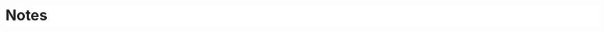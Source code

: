 

## Notes

[^1]:
    “[Despite low performance, organ collection group gets new federal contract.](https://www.washingtonpost.com/national/despite-low-performance-organ-collection-group-gets-new-federal-contract/2019/02/04/9b9ba2aa-2895-11e9-b2fc-721718903bfc_story.html)
    <span style="text-decoration:underline;">”</span>Washington Post, 2019.

[^2]:
    _[“Transforming Organ Donation in America Appendix A.” ](https://www.bridgespan.org/bridgespan/Images/articles/transforming-organ-donation-in-america/Bridgespan-OPO-Report-FINAL-Appendix-A.pdf)The
    Bridgespan Group, 2020. “​​Unlike SACs for organs, prices for tissue and
    non-organ body parts are subject to market forces, meaning increased demand
    can increase prices and bring additional revenue for every incremental
    tissue recovery. Consequently, OPOs have greater financial incentives to
    focus more on tissue recovery compared to their incentives to recover
    lifesaving organs.”_

[^3]:
    Because tissue donations can create hundreds of different products,
    statistics for this figure vary.

[^4]:
    [“Regulatory Considerations for Human Cells, Tissues, and Cellular and Tissue-Based Products: Minimal Manipulation and Homologous Use.”](https://www.fda.gov/media/109176/download)
    Food and Drug Administration, 2020.

[^5]:
    [“Tissue & Product Catalog: Orthopedics.”](https://www.mtfbiologics.org/docs/default-source/default-document-library/corp_catalog_digital_ortho_r9.pdf)
    MTF Biologics, 2020.

[^6]:
    _
    [“Transforming Organ Donation in America Appendix A.” ](https://www.bridgespan.org/bridgespan/Images/articles/transforming-organ-donation-in-america/Bridgespan-OPO-Report-FINAL-Appendix-A.pdf)The
    Bridgespan Group, 2020. “​​Unlike SACs for organs, prices for tissue and
    non-organ body parts are subject to market forces, meaning increased demand
    can increase prices and bring additional revenue for every incremental
    tissue recovery. Consequently, OPOs have greater financial incentives to
    focus more on tissue recovery compared to their incentives to recover
    lifesaving organs.”_

[^7]:
    [“Accredited Banks.”](https://www.aatb.org/accredited-bank-search) American
    Association of Tissue Banks, 2022.

[^8]:
    [“Access to human tissue for research and development.”](https://www.ncbi.nlm.nih.gov/pmc/articles/PMC4428037/#:~:text=The%20tissues%20they%20stored%E2%80%94heart,human%20tissues%20has%20increased%20dramatically.)
    _EMBO Reports_, 2015.


[^18]: “S.1479 - Safe Tissues Act.” United States Congress, 2007.